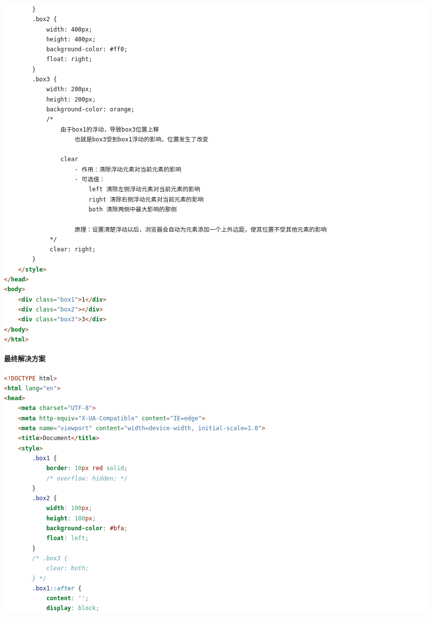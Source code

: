 ```html
        }
        .box2 {
            width: 400px;
            height: 400px;
            background-color: #ff0;
            float: right;
        }
        .box3 {
            width: 200px;
            height: 200px;
            background-color: orange;
            /* 
                由于box1的浮动，导致box3位置上移
                    也就是box3受到box1浮动的影响，位置发生了改变
                
                clear
                    - 作用：清除浮动元素对当前元素的影响
                    - 可选值：
                        left 清除左侧浮动元素对当前元素的影响
                        right 清除右侧浮动元素对当前元素的影响
                        both 清除两侧中最大影响的那侧
                    
                    原理：设置清楚浮动以后，浏览器会自动为元素添加一个上外边距，使其位置不受其他元素的影响
             */
             clear: right;
        }
    </style>
</head>
<body>
    <div class="box1">1</div>
    <div class="box2"></div>
    <div class="box3">3</div>
</body>
</html>
```



#### 最终解决方案

```html
<!DOCTYPE html>
<html lang="en">
<head>
    <meta charset="UTF-8">
    <meta http-equiv="X-UA-Compatible" content="IE=edge">
    <meta name="viewport" content="width=device-width, initial-scale=1.0">
    <title>Document</title>
    <style>
        .box1 {
            border: 10px red solid;
            /* overflow: hidden; */
        }
        .box2 {
            width: 100px;
            height: 100px;
            background-color: #bfa;
            float: left;
        }
        /* .box3 {
            clear: both;
        } */
        .box1::after {
            content: '';
            display: block;
```
